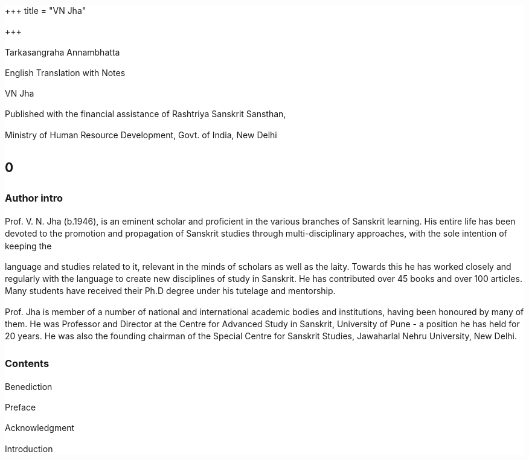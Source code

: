 +++
title = "VN Jha"

+++




Tarkasangraha Annambhatta  

English Translation with Notes  

VN Jha 



Published with the financial assistance of Rashtriya Sanskrit Sansthan,  

Ministry of Human Resource Development, Govt. of India, New Delhi 



## 0



### Author intro

Prof. V. N. Jha (b.1946), is an eminent scholar and proficient in the various branches of Sanskrit learning. His entire life has been devoted to the promotion and propagation of Sanskrit studies through multi-disciplinary approaches, with the sole intention of keeping the



language and studies related to it, relevant in the minds of scholars as well as the laity. Towards this he has worked closely and regularly with the language to create new disciplines of study in Sanskrit. He has contributed over 45 books and over 100 articles. Many students have received their Ph.D degree under his tutelage and mentorship.



Prof. Jha is member of a number of national and international academic bodies and institutions, having been honoured by many of them. He was Professor and Director at the Centre for Advanced Study in Sanskrit, University of Pune - a position he has held for 20 years. He was also the founding chairman of the Special Centre for Sanskrit Studies, Jawaharlal Nehru University, New Delhi.



### Contents 



Benediction 



Preface 



Acknowledgment 



Introduction 

